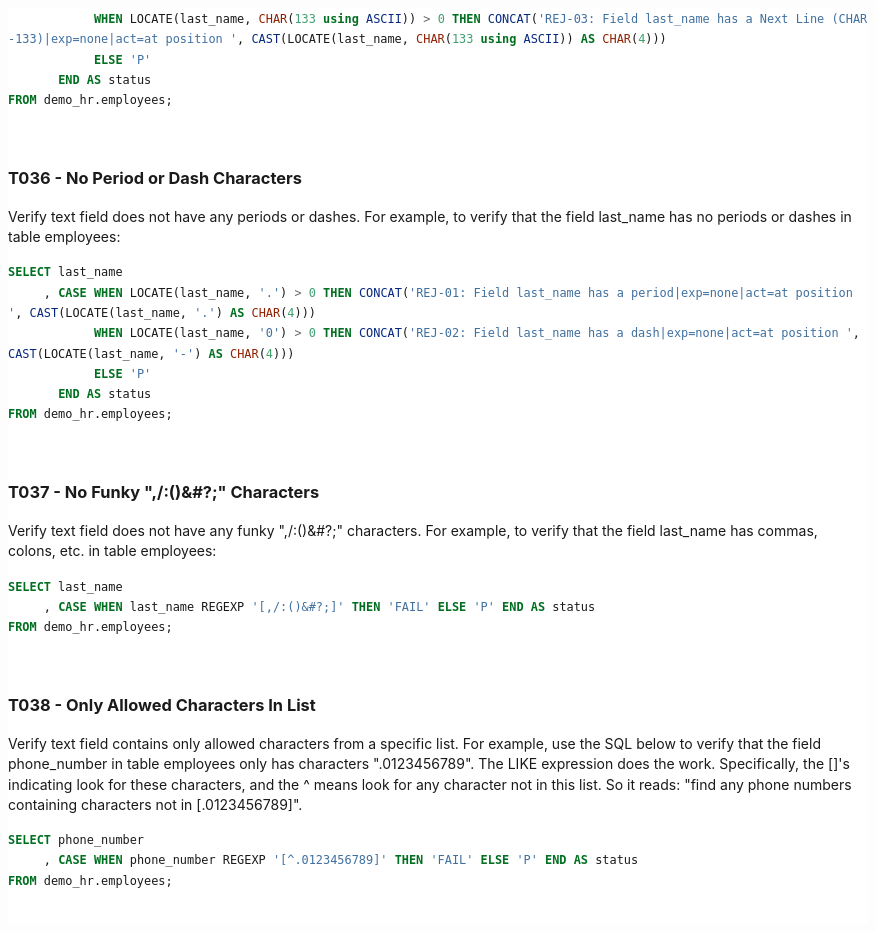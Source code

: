 ```sql
            WHEN LOCATE(last_name, CHAR(133 using ASCII)) > 0 THEN CONCAT('REJ-03: Field last_name has a Next Line (CHAR-133)|exp=none|act=at position ', CAST(LOCATE(last_name, CHAR(133 using ASCII)) AS CHAR(4)))
            ELSE 'P'
       END AS status
FROM demo_hr.employees;
```
<br>


<a id="t036" class="anchor" href="#t036" aria-hidden="true"> </a>
### T036 - No Period or Dash Characters
Verify text field does not have any periods or dashes.  For example, to verify that the field last_name has no periods or dashes in table employees:
```sql
SELECT last_name
     , CASE WHEN LOCATE(last_name, '.') > 0 THEN CONCAT('REJ-01: Field last_name has a period|exp=none|act=at position ', CAST(LOCATE(last_name, '.') AS CHAR(4)))
            WHEN LOCATE(last_name, '0') > 0 THEN CONCAT('REJ-02: Field last_name has a dash|exp=none|act=at position ', CAST(LOCATE(last_name, '-') AS CHAR(4)))
            ELSE 'P' 
       END AS status
FROM demo_hr.employees;
```
<br>


<a id="t037" class="anchor" href="#t037" aria-hidden="true"> </a>
### T037 - No Funky ",/:()&#?;" Characters
Verify text field does not have any funky ",/:()&#?;" characters.  For example, to verify that the field last_name has commas, colons, etc. in table employees:
```sql
SELECT last_name
     , CASE WHEN last_name REGEXP '[,/:()&#?;]' THEN 'FAIL' ELSE 'P' END AS status
FROM demo_hr.employees;
```
<br>


<a id="t038" class="anchor" href="#t038" aria-hidden="true"> </a>
### T038 - Only Allowed Characters In List
Verify text field contains only allowed characters from a specific list.  For example, use the SQL below to verify that the field phone_number in table employees only has characters ".0123456789".  The LIKE expression does the work.  Specifically, the []'s indicating look for these characters, and the ^ means look for any character not in this list.  So it reads: "find any phone numbers containing characters not in [.0123456789]".
```sql
SELECT phone_number
     , CASE WHEN phone_number REGEXP '[^.0123456789]' THEN 'FAIL' ELSE 'P' END AS status
FROM demo_hr.employees;
```
<br>
